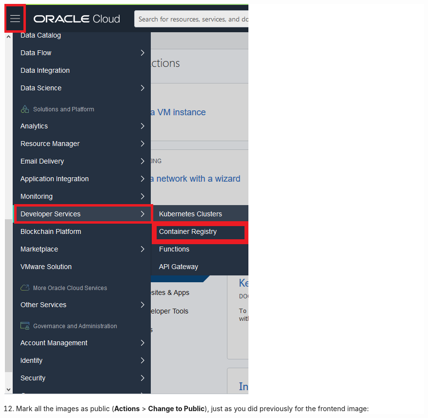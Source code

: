   ![](images/efcd98db89441f5a40389c99e5afd4b5.png " ")

12. Mark all the images as public (**Actions** > **Change to Public**), just as you did previously for the frontend image:
